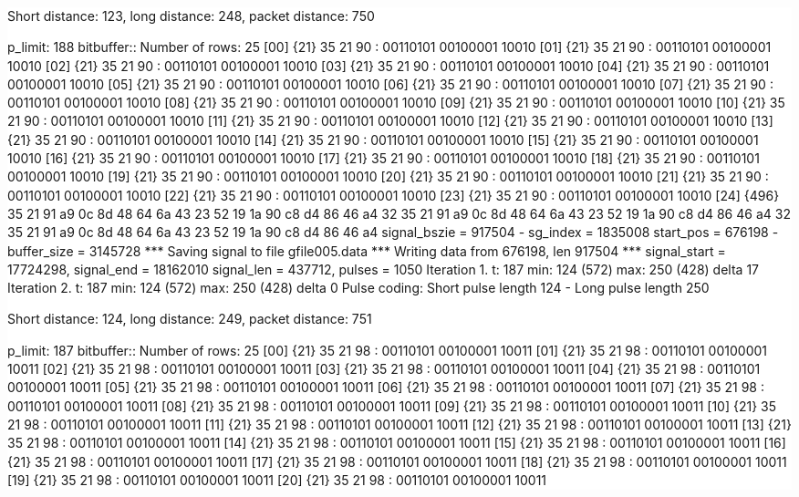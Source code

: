 Short distance: 123, long distance: 248, packet distance: 750

p_limit: 188
bitbuffer:: Number of rows: 25 
[00] {21} 35 21 90 : 00110101 00100001 10010
[01] {21} 35 21 90 : 00110101 00100001 10010
[02] {21} 35 21 90 : 00110101 00100001 10010
[03] {21} 35 21 90 : 00110101 00100001 10010
[04] {21} 35 21 90 : 00110101 00100001 10010
[05] {21} 35 21 90 : 00110101 00100001 10010
[06] {21} 35 21 90 : 00110101 00100001 10010
[07] {21} 35 21 90 : 00110101 00100001 10010
[08] {21} 35 21 90 : 00110101 00100001 10010
[09] {21} 35 21 90 : 00110101 00100001 10010
[10] {21} 35 21 90 : 00110101 00100001 10010
[11] {21} 35 21 90 : 00110101 00100001 10010
[12] {21} 35 21 90 : 00110101 00100001 10010
[13] {21} 35 21 90 : 00110101 00100001 10010
[14] {21} 35 21 90 : 00110101 00100001 10010
[15] {21} 35 21 90 : 00110101 00100001 10010
[16] {21} 35 21 90 : 00110101 00100001 10010
[17] {21} 35 21 90 : 00110101 00100001 10010
[18] {21} 35 21 90 : 00110101 00100001 10010
[19] {21} 35 21 90 : 00110101 00100001 10010
[20] {21} 35 21 90 : 00110101 00100001 10010
[21] {21} 35 21 90 : 00110101 00100001 10010
[22] {21} 35 21 90 : 00110101 00100001 10010
[23] {21} 35 21 90 : 00110101 00100001 10010
[24] {496} 35 21 91 a9 0c 8d 48 64 6a 43 23 52 19 1a 90 c8 d4 86 46 a4 32 35 21 91 a9 0c 8d 48 64 6a 43 23 52 19 1a 90 c8 d4 86 46 a4 32 35 21 91 a9 0c 8d 48 64 6a 43 23 52 19 1a 90 c8 d4 86 46 a4 
signal_bszie = 917504  -      sg_index = 1835008
start_pos    = 676198  -   buffer_size = 3145728
*** Saving signal to file gfile005.data
*** Writing data from 676198, len 917504
*** signal_start = 17724298, signal_end = 18162010
signal_len = 437712,  pulses = 1050
Iteration 1. t: 187    min: 124 (572)    max: 250 (428)    delta 17
Iteration 2. t: 187    min: 124 (572)    max: 250 (428)    delta 0
Pulse coding: Short pulse length 124 - Long pulse length 250

Short distance: 124, long distance: 249, packet distance: 751

p_limit: 187
bitbuffer:: Number of rows: 25 
[00] {21} 35 21 98 : 00110101 00100001 10011
[01] {21} 35 21 98 : 00110101 00100001 10011
[02] {21} 35 21 98 : 00110101 00100001 10011
[03] {21} 35 21 98 : 00110101 00100001 10011
[04] {21} 35 21 98 : 00110101 00100001 10011
[05] {21} 35 21 98 : 00110101 00100001 10011
[06] {21} 35 21 98 : 00110101 00100001 10011
[07] {21} 35 21 98 : 00110101 00100001 10011
[08] {21} 35 21 98 : 00110101 00100001 10011
[09] {21} 35 21 98 : 00110101 00100001 10011
[10] {21} 35 21 98 : 00110101 00100001 10011
[11] {21} 35 21 98 : 00110101 00100001 10011
[12] {21} 35 21 98 : 00110101 00100001 10011
[13] {21} 35 21 98 : 00110101 00100001 10011
[14] {21} 35 21 98 : 00110101 00100001 10011
[15] {21} 35 21 98 : 00110101 00100001 10011
[16] {21} 35 21 98 : 00110101 00100001 10011
[17] {21} 35 21 98 : 00110101 00100001 10011
[18] {21} 35 21 98 : 00110101 00100001 10011
[19] {21} 35 21 98 : 00110101 00100001 10011
[20] {21} 35 21 98 : 00110101 00100001 10011